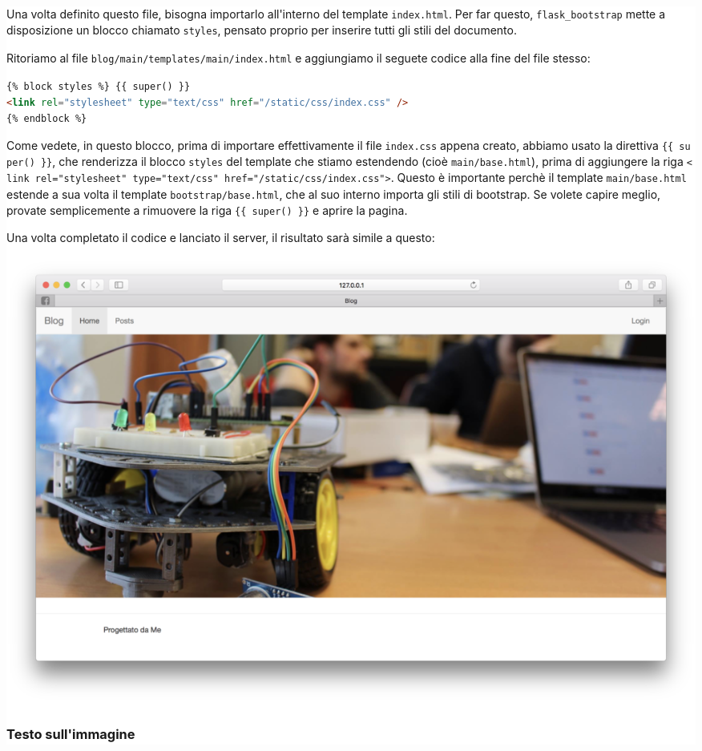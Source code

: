 Una volta definito questo file, bisogna importarlo all'interno del template `index.html`. Per far questo, `flask_bootstrap` mette a disposizione un blocco chiamato `styles`, pensato proprio per inserire tutti gli stili del documento.

Ritoriamo al file `blog/main/templates/main/index.html` e aggiungiamo il seguete codice alla fine del file stesso:

```html
{% block styles %} {{ super() }}
<link rel="stylesheet" type="text/css" href="/static/css/index.css" />
{% endblock %}
```

Come vedete, in questo blocco, prima di importare effettivamente il file `index.css` appena creato, abbiamo usato la direttiva `{{ super() }}`, che renderizza il blocco `styles` del template che stiamo estendendo (cioè `main/base.html`), prima di aggiungere la riga `<link rel="stylesheet" type="text/css" href="/static/css/index.css">`. Questo è importante perchè il template `main/base.html` estende a sua volta il template `bootstrap/base.html`, che al suo interno importa gli stili di bootstrap. Se volete capire meglio, provate semplicemente a rimuovere la riga `{{ super() }}` e aprire la pagina.

Una volta completato il codice e lanciato il server, il risultato sarà simile a questo:

![immagine copertina](./cover.png)

### Testo sull'immagine
